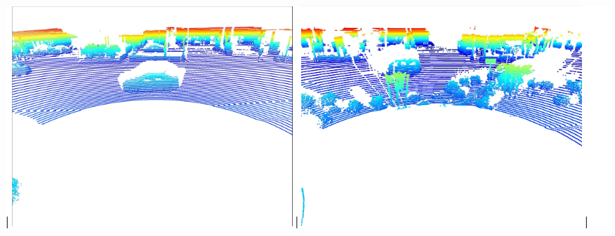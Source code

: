 |  <img src="screenshots/S1_EX2_PCL_3.jpg" width="400" >   |     <img src="screenshots/S1_EX2_PCL_4.jpg" width="400">      |